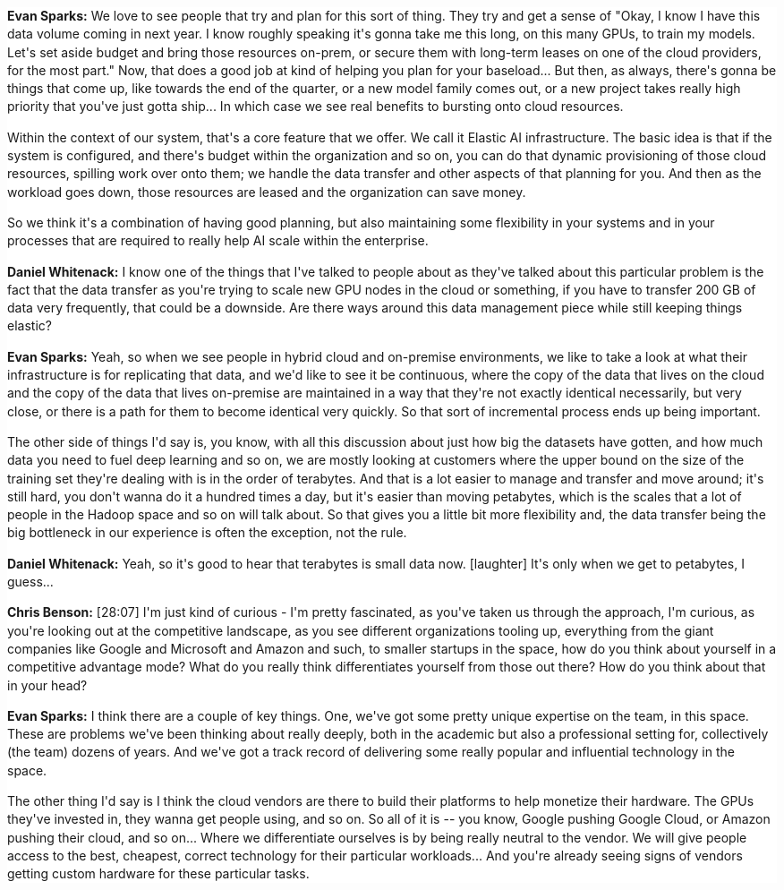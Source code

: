 **Evan Sparks:** We love to see people that try and plan for this sort of thing. They try and get a sense of "Okay, I know I have this data volume coming in next year. I know roughly speaking it's gonna take me this long, on this many GPUs, to train my models. Let's set aside budget and bring those resources on-prem, or secure them with long-term leases on one of the cloud providers, for the most part." Now, that does a good job at kind of helping you plan for your baseload... But then, as always, there's gonna be things that come up, like towards the end of the quarter, or a new model family comes out, or a new project takes really high priority that you've just gotta ship... In which case we see real benefits to bursting onto cloud resources.

Within the context of our system, that's a core feature that we offer. We call it Elastic AI infrastructure. The basic idea is that if the system is configured, and there's budget within the organization and so on, you can do that dynamic provisioning of those cloud resources, spilling work over onto them; we handle the data transfer and other aspects of that planning for you. And then as the workload goes down, those resources are leased and the organization can save money.

So we think it's a combination of having good planning, but also maintaining some flexibility in your systems and in your processes that are required to really help AI scale within the enterprise.

**Daniel Whitenack:** I know one of the things that I've talked to people about as they've talked about this particular problem is the fact that the data transfer as you're trying to scale new GPU nodes in the cloud or something, if you have to transfer 200 GB of data very frequently, that could be a downside. Are there ways around this data management piece while still keeping things elastic?

**Evan Sparks:** Yeah, so when we see people in hybrid cloud and on-premise environments, we like to take a look at what their infrastructure is for replicating that data, and we'd like to see it be continuous, where the copy of the data that lives on the cloud and the copy of the data that lives on-premise are maintained in a way that they're not exactly identical necessarily, but very close, or there is a path for them to become identical very quickly. So that sort of incremental process ends up being important.

The other side of things I'd say is, you know, with all this discussion about just how big the datasets have gotten, and how much data you need to fuel deep learning and so on, we are mostly looking at customers where the upper bound on the size of the training set they're dealing with is in the order of terabytes. And that is a lot easier to manage and transfer and move around; it's still hard, you don't wanna do it a hundred times a day, but it's easier than moving petabytes, which is the scales that a lot of people in the Hadoop space and so on will talk about. So that gives you a little bit more flexibility and, the data transfer being the big bottleneck in our experience is often the exception, not the rule.

**Daniel Whitenack:** Yeah, so it's good to hear that terabytes is small data now. \[laughter\] It's only when we get to petabytes, I guess...

**Chris Benson:** \[28:07\] I'm just kind of curious - I'm pretty fascinated, as you've taken us through the approach, I'm curious, as you're looking out at the competitive landscape, as you see different organizations tooling up, everything from the giant companies like Google and Microsoft and Amazon and such, to smaller startups in the space, how do you think about yourself in a competitive advantage mode? What do you really think differentiates yourself from those out there? How do you think about that in your head?

**Evan Sparks:** I think there are a couple of key things. One, we've got some pretty unique expertise on the team, in this space. These are problems we've been thinking about really deeply, both in the academic but also a professional setting for, collectively (the team) dozens of years. And we've got a track record of delivering some really popular and influential technology in the space.

The other thing I'd say is I think the cloud vendors are there to build their platforms to help monetize their hardware. The GPUs they've invested in, they wanna get people using, and so on. So all of it is -- you know, Google pushing Google Cloud, or Amazon pushing their cloud, and so on... Where we differentiate ourselves is by being really neutral to the vendor. We will give people access to the best, cheapest, correct technology for their particular workloads... And you're already seeing signs of vendors getting custom hardware for these particular tasks.
